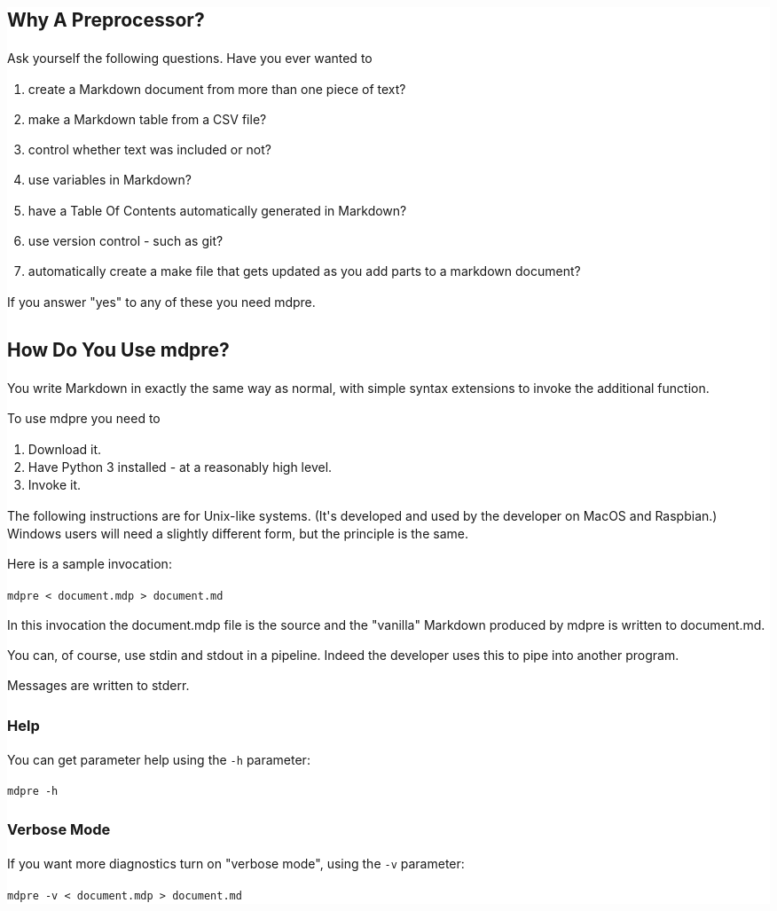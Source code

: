 ## Why A Preprocessor?

Ask yourself the following questions. Have you ever wanted to

1. create a Markdown document from more than one piece of text?

1. make a Markdown table from a CSV file?

1. control whether text was included or not?

1. use variables in Markdown?

1. have a Table Of Contents automatically generated in Markdown?

1. use version control - such as git?

1. automatically create a make file that gets updated as you add parts to a markdown document?

If you answer "yes" to any of these you need mdpre.

## How Do You Use mdpre?

You write Markdown in exactly the same way as normal, with simple syntax extensions to invoke the additional function.

To use mdpre you need to

1. Download it.
1. Have Python 3 installed - at a reasonably high level.
1. Invoke it.

The following instructions are for Unix-like systems. (It's developed and used by the developer on MacOS and Raspbian.) Windows users will need a slightly different form, but the principle is the same.

Here is a sample invocation:

	mdpre < document.mdp > document.md

In this invocation the document.mdp file is the source and the "vanilla" Markdown produced by mdpre is written to document.md.

You can, of course, use stdin and stdout in a pipeline. Indeed the developer uses this to pipe into another program.

Messages are written to stderr.

### Help

You can get parameter help using the `-h` parameter:

	mdpre -h

### Verbose Mode

If you want more diagnostics turn on "verbose mode", using the `-v` parameter:

	mdpre -v < document.mdp > document.md
